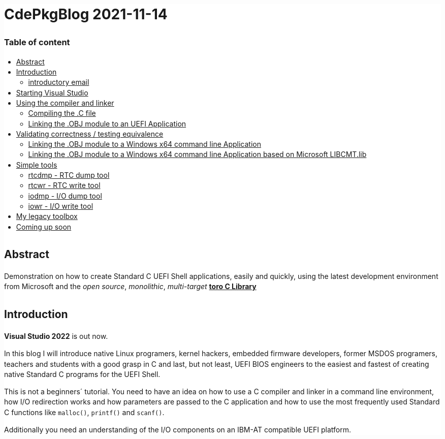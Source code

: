 # CdePkgBlog 2021-11-14
### Table of content
* [Abstract](README.md#Abstract)
* [Introduction](README.md#Introduction)
    * [introductory email](https://edk2.groups.io/g/devel/message/83734?p=%2C%2C%2C20%2C0%2C0%2C0%3A%3ACreated%2C%2CCdePkgBlog%2C20%2C2%2C0%2C87053945)
* [Starting Visual Studio](README.md#starting-visual-studio-2022)
* [Using the compiler and linker](README.md#using-the-compiler-and-linker)
    * [Compiling the .C file](README.md#compiling-the-c-file)
    * [Linking the .OBJ module to an UEFI Application](README.md#linking-the-obj-module-to-an-uefi-application)
* [Validating correctness / testing equivalence](README.md#validating-correctness--testing-equivalence)
    * [Linking the .OBJ module to a Windows x64 command line Application](README.md#linking-the-obj-module-to-a-windows-x64-command-line-application)
    * [Linking the .OBJ module to a Windows x64 command line Application based on Microsoft LIBCMT.lib](README.md#linking-the-obj-module-to-a-windows-x64-command-line-application-based-on-microsoft-libcmtlib)
* [Simple tools](README.md#simple-tools)
    * [rtcdmp - RTC dump tool](README.md#rtcdmp---rtc-dump-tool)
    * [rtcwr - RTC write tool](README.md#rtcwr---rtc-write-tool)
    * [iodmp - I/O dump tool](README.md#iodmp---io-dump-tool)
    * [iowr - I/O write tool](README.md#iowr---io-write-tool)
* [My legacy toolbox](README.md#my-legacy-toolbox)
* [Coming up soon](README.md#coming-up-soon)

## Abstract
Demonstration on how to create Standard C UEFI Shell applications, easily and quickly, 
using the latest development environment from Microsoft and the *open source*, *monolithic*, *multi-target* 
[**toro C Library**](https://github.com/KilianKegel/toro-C-Library#toro-c-library-formerly-known-as-torito-c-library)


## Introduction
**Visual Studio 2022** is out now.<br>

In this blog I will introduce native Linux programers, kernel hackers, embedded firmware developers,
former MSDOS programers, teachers and students with a good grasp in C and last, 
but not least, UEFI BIOS engineers to the easiest and fastest of creating native 
Standard C programs for the UEFI Shell.

This is not a beginners´ tutorial. You need to have an idea on how to use a C compiler and linker
in a command line environment, how I/O redirection works and how parameters are
passed to the C application and how to use the most frequently used Standard C functions
like `malloc()`, `printf()` and `scanf()`.

Additionally you need an understanding of the I/O components on an IBM-AT compatible
UEFI platform.
